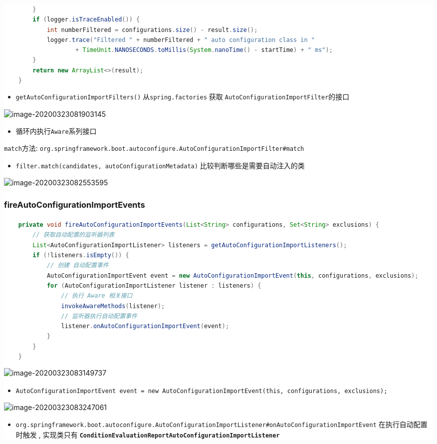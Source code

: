 ```java
		}
		if (logger.isTraceEnabled()) {
			int numberFiltered = configurations.size() - result.size();
			logger.trace("Filtered " + numberFiltered + " auto configuration class in "
					+ TimeUnit.NANOSECONDS.toMillis(System.nanoTime() - startTime) + " ms");
		}
		return new ArrayList<>(result);
	}

```

- `getAutoConfigurationImportFilters()` 从`spring.factories` 获取 `AutoConfigurationImportFilter`的接口

![image-20200323081903145](https://linkeq.oss-cn-chengdu.aliyuncs.com/img/2022/01/25/image-20200323081903145-0c4e83.png)

- 循环内执行`Aware`系列接口

`match`方法: `org.springframework.boot.autoconfigure.AutoConfigurationImportFilter#match`

- `filter.match(candidates, autoConfigurationMetadata)` 比较判断哪些是需要自动注入的类

![image-20200323082553595](https://linkeq.oss-cn-chengdu.aliyuncs.com/img/2022/01/25/image-20200323082553595-00cd5b.png)

### fireAutoConfigurationImportEvents

```java
	private void fireAutoConfigurationImportEvents(List<String> configurations, Set<String> exclusions) {
		// 获取自动配置的监听器列表
		List<AutoConfigurationImportListener> listeners = getAutoConfigurationImportListeners();
		if (!listeners.isEmpty()) {
			// 创建 自动配置事件
			AutoConfigurationImportEvent event = new AutoConfigurationImportEvent(this, configurations, exclusions);
			for (AutoConfigurationImportListener listener : listeners) {
				// 执行 Aware 相关接口
				invokeAwareMethods(listener);
				// 监听器执行自动配置事件
				listener.onAutoConfigurationImportEvent(event);
			}
		}
	}

```

![image-20200323083149737](https://linkeq.oss-cn-chengdu.aliyuncs.com/img/2022/01/25/image-20200323083149737-c2f7eb.png)

- `AutoConfigurationImportEvent event = new AutoConfigurationImportEvent(this, configurations, exclusions);`

![image-20200323083247061](https://linkeq.oss-cn-chengdu.aliyuncs.com/img/2022/01/25/image-20200323083247061-34d802.png)

- `org.springframework.boot.autoconfigure.AutoConfigurationImportListener#onAutoConfigurationImportEvent` 在执行自动配置时触发 , 实现类只有 **`ConditionEvaluationReportAutoConfigurationImportListener`**
